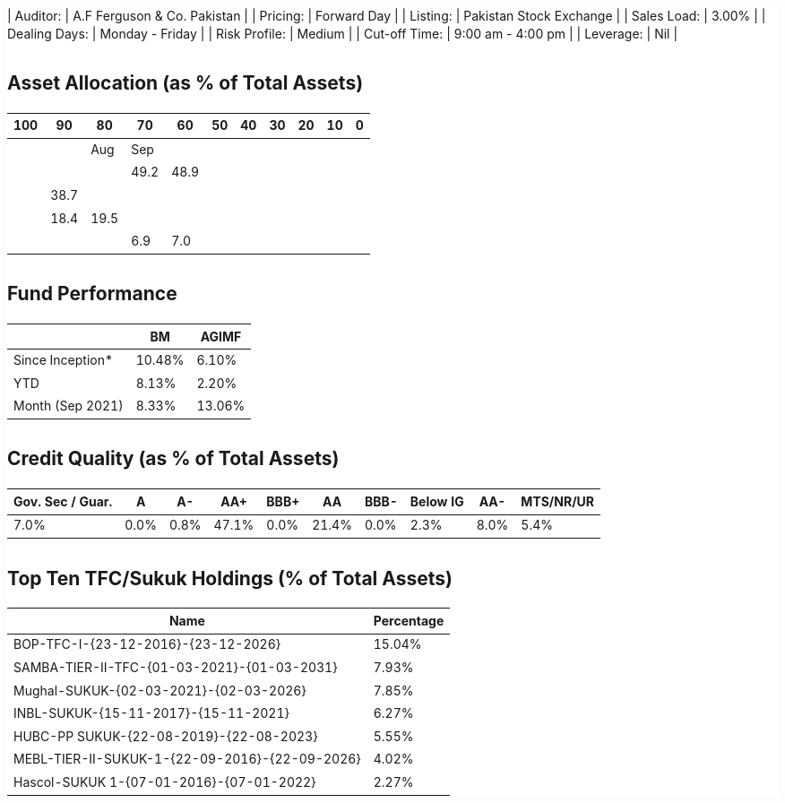 | Auditor:                 | A.F Ferguson & Co. Pakistan |
| Pricing:                 | Forward Day                 |
| Listing:                 | Pakistan Stock Exchange     |
| Sales Load:              | 3.00%                       |
| Dealing Days:            | Monday - Friday             |
| Risk Profile:            | Medium                      |
| Cut-off Time:            | 9:00 am - 4:00 pm           |
| Leverage:                | Nil                         |

## Asset Allocation (as % of Total Assets)

| 100 | 90   | 80   | 70   | 60   | 50  | 40  | 30  | 20  | 10  | 0   |
| --- | ---- | ---- | ---- | ---- | --- | --- | --- | --- | --- | --- |
|     |      | Aug  | Sep  |      |     |     |     |     |     |     |
|     |      |      | 49.2 | 48.9 |     |     |     |     |     |     |
|     | 38.7 |      |      |      |     |     |     |     |     |     |
|     | 18.4 | 19.5 |      |      |     |     |     |     |     |     |
|     |      |      | 6.9  | 7.0  |     |     |     |     |     |     |

## Fund Performance

|                   | BM     | AGIMF  |
| ----------------- | ------ | ------ |
| Since Inception\* | 10.48% | 6.10%  |
| YTD               | 8.13%  | 2.20%  |
| Month (Sep 2021)  | 8.33%  | 13.06% |

## Credit Quality (as % of Total Assets)

| Gov. Sec / Guar. | A    | A-   | AA+   | BBB+ | AA    | BBB- | Below IG | AA-  | MTS/NR/UR |
| ---------------- | ---- | ---- | ----- | ---- | ----- | ---- | -------- | ---- | --------- |
| 7.0%             | 0.0% | 0.8% | 47.1% | 0.0% | 21.4% | 0.0% | 2.3%     | 8.0% | 5.4%      |

## Top Ten TFC/Sukuk Holdings (% of Total Assets)

| Name                                           | Percentage |
| ---------------------------------------------- | ---------- |
| BOP-TFC-I-{23-12-2016}-{23-12-2026}            | 15.04%     |
| SAMBA-TIER-II-TFC-{01-03-2021}-{01-03-2031}    | 7.93%      |
| Mughal-SUKUK-{02-03-2021}-{02-03-2026}         | 7.85%      |
| INBL-SUKUK-{15-11-2017}-{15-11-2021}           | 6.27%      |
| HUBC-PP SUKUK-{22-08-2019}-{22-08-2023}        | 5.55%      |
| MEBL-TIER-II-SUKUK-1-{22-09-2016}-{22-09-2026} | 4.02%      |
| Hascol-SUKUK 1-{07-01-2016}-{07-01-2022}       | 2.27%      |
